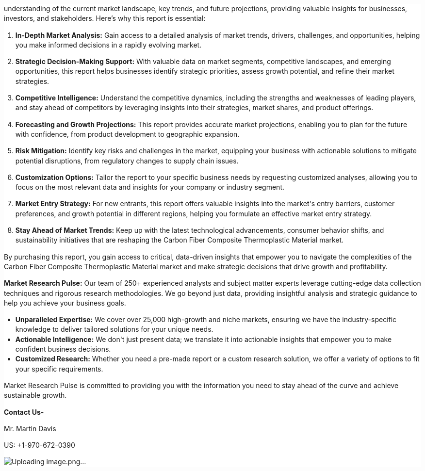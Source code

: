understanding of the current market landscape, key trends, and future projections, providing valuable insights for businesses, investors, and stakeholders. Here&rsquo;s why this report is essential:</p><ol><li><p><strong>In-Depth Market Analysis:</strong> Gain access to a detailed analysis of market trends, drivers, challenges, and opportunities, helping you make informed decisions in a rapidly evolving market.</p></li><li><p><strong>Strategic Decision-Making Support:</strong> With valuable data on market segments, competitive landscapes, and emerging opportunities, this report helps businesses identify strategic priorities, assess growth potential, and refine their market strategies.</p></li><li><p><strong>Competitive Intelligence:</strong> Understand the competitive dynamics, including the strengths and weaknesses of leading players, and stay ahead of competitors by leveraging insights into their strategies, market shares, and product offerings.</p></li><li><p><strong>Forecasting and Growth Projections:</strong> This report provides accurate market projections, enabling you to plan for the future with confidence, from product development to geographic expansion.</p></li><li><p><strong>Risk Mitigation:</strong> Identify key risks and challenges in the market, equipping your business with actionable solutions to mitigate potential disruptions, from regulatory changes to supply chain issues.</p></li><li><p><strong>Customization Options:</strong> Tailor the report to your specific business needs by requesting customized analyses, allowing you to focus on the most relevant data and insights for your company or industry segment.</p></li><li><p><strong>Market Entry Strategy:</strong> For new entrants, this report offers valuable insights into the market's entry barriers, customer preferences, and growth potential in different regions, helping you formulate an effective market entry strategy.</p></li><li><p><strong>Stay Ahead of Market Trends:</strong> Keep up with the latest technological advancements, consumer behavior shifts, and sustainability initiatives that are reshaping the Carbon Fiber Composite Thermoplastic Material market.</p></li></ol><p>By purchasing this report, you gain access to critical, data-driven insights that empower you to navigate the complexities of the Carbon Fiber Composite Thermoplastic Material market and make strategic decisions that drive growth and profitability.</p><p><strong>Market Research Pulse:</strong>&nbsp;Our team of 250+ experienced analysts and subject matter experts leverage cutting-edge data collection techniques and rigorous research methodologies. We go beyond just data, providing insightful analysis and strategic guidance to help you achieve your business goals.</p><ul><li><strong>Unparalleled Expertise:</strong>&nbsp;We cover over 25,000 high-growth and niche markets, ensuring we have the industry-specific knowledge to deliver tailored solutions for your unique needs.</li><li><strong>Actionable Intelligence:</strong>&nbsp;We don't just present data; we translate it into actionable insights that empower you to make confident business decisions.</li><li><strong>Customized Research:</strong>&nbsp;Whether you need a pre-made report or a custom research solution, we offer a variety of options to fit your specific requirements.</li></ul><p>Market Research Pulse is committed to providing you with the information you need to stay ahead of the curve and achieve sustainable growth.</p><p><strong>Contact Us-</strong></p><p>Mr. Martin Davis</p><p>US: +1-970-672-0390</p>
![Uploading image.png…]()
